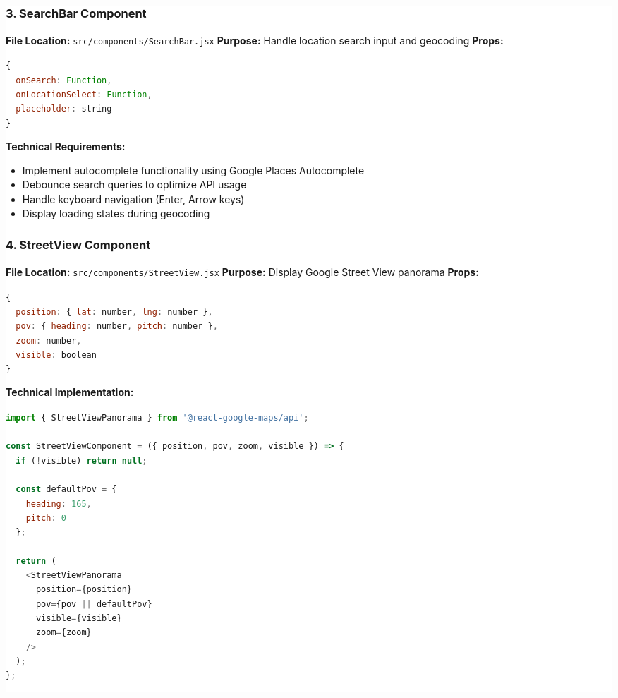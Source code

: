 ### 3. SearchBar Component

**File Location:** `src/components/SearchBar.jsx`
**Purpose:** Handle location search input and geocoding
**Props:**
```javascript
{
  onSearch: Function,
  onLocationSelect: Function,
  placeholder: string
}
```

**Technical Requirements:**
- Implement autocomplete functionality using Google Places Autocomplete
- Debounce search queries to optimize API usage
- Handle keyboard navigation (Enter, Arrow keys)
- Display loading states during geocoding

### 4. StreetView Component

**File Location:** `src/components/StreetView.jsx`
**Purpose:** Display Google Street View panorama
**Props:**
```javascript
{
  position: { lat: number, lng: number },
  pov: { heading: number, pitch: number },
  zoom: number,
  visible: boolean
}
```

**Technical Implementation:**
```javascript
import { StreetViewPanorama } from '@react-google-maps/api';

const StreetViewComponent = ({ position, pov, zoom, visible }) => {
  if (!visible) return null;

  const defaultPov = {
    heading: 165,
    pitch: 0
  };

  return (
    <StreetViewPanorama
      position={position}
      pov={pov || defaultPov}
      visible={visible}
      zoom={zoom}
    />
  );
};
```

---